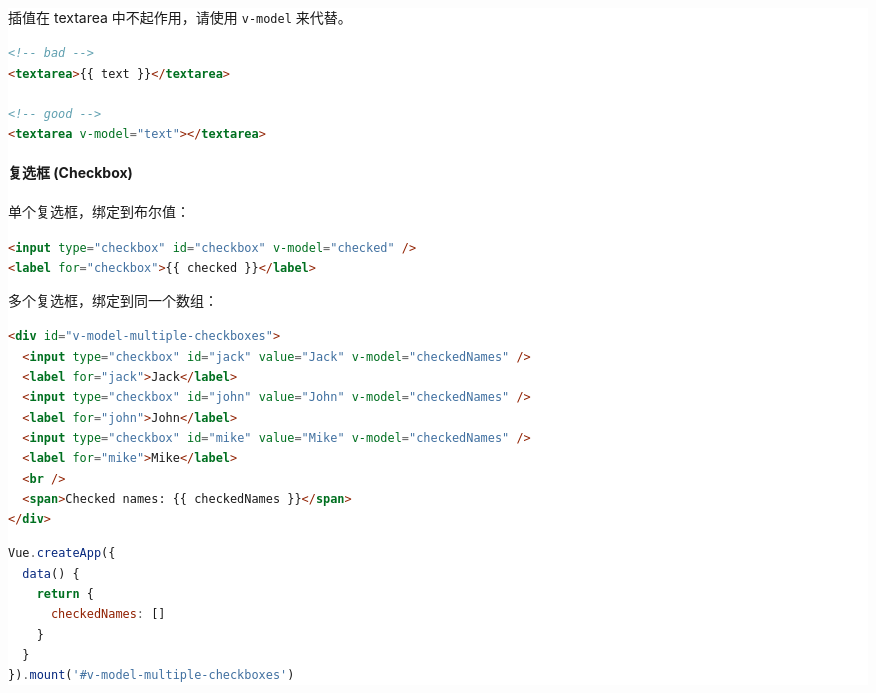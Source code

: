 插值在 textarea 中不起作用，请使用 `v-model` 来代替。

```html
<!-- bad -->
<textarea>{{ text }}</textarea>

<!-- good -->
<textarea v-model="text"></textarea>
```

#### 复选框 (Checkbox)

单个复选框，绑定到布尔值：

```html
<input type="checkbox" id="checkbox" v-model="checked" />
<label for="checkbox">{{ checked }}</label>
```

<iframe allowfullscreen="true" allowpaymentrequest="true" allowtransparency="true" class="cp_embed_iframe " frameborder="0" height="300" width="100%" name="cp_embed_3" scrolling="no" src="https://codepen.io/Vue/embed/PoqyJVE?theme-id=39028&amp;editable=true&amp;height=300&amp;default-tab=result&amp;user=Vue&amp;slug-hash=PoqyJVE&amp;pen-title=Handling%20forms%3A%20checkbox&amp;name=cp_embed_3" title="Handling forms: checkbox" loading="lazy" id="cp_embed_PoqyJVE" style="width: 740px; overflow: hidden; display: block;"></iframe>

多个复选框，绑定到同一个数组：

```html
<div id="v-model-multiple-checkboxes">
  <input type="checkbox" id="jack" value="Jack" v-model="checkedNames" />
  <label for="jack">Jack</label>
  <input type="checkbox" id="john" value="John" v-model="checkedNames" />
  <label for="john">John</label>
  <input type="checkbox" id="mike" value="Mike" v-model="checkedNames" />
  <label for="mike">Mike</label>
  <br />
  <span>Checked names: {{ checkedNames }}</span>
</div>
```

```js
Vue.createApp({
  data() {
    return {
      checkedNames: []
    }
  }
}).mount('#v-model-multiple-checkboxes')
```

<iframe allowfullscreen="true" allowpaymentrequest="true" allowtransparency="true" class="cp_embed_iframe " frameborder="0" height="300" width="100%" name="cp_embed_4" scrolling="no" src="https://codepen.io/Vue/embed/bGdmoyj?theme-id=39028&amp;editable=true&amp;height=300&amp;default-tab=result&amp;user=Vue&amp;slug-hash=bGdmoyj&amp;pen-title=Handling%20forms%3A%20multiple%20checkboxes&amp;name=cp_embed_4" title="Handling forms: multiple checkboxes" loading="lazy" id="cp_embed_bGdmoyj" style="width: 740px; overflow: hidden; display: block;"></iframe>
